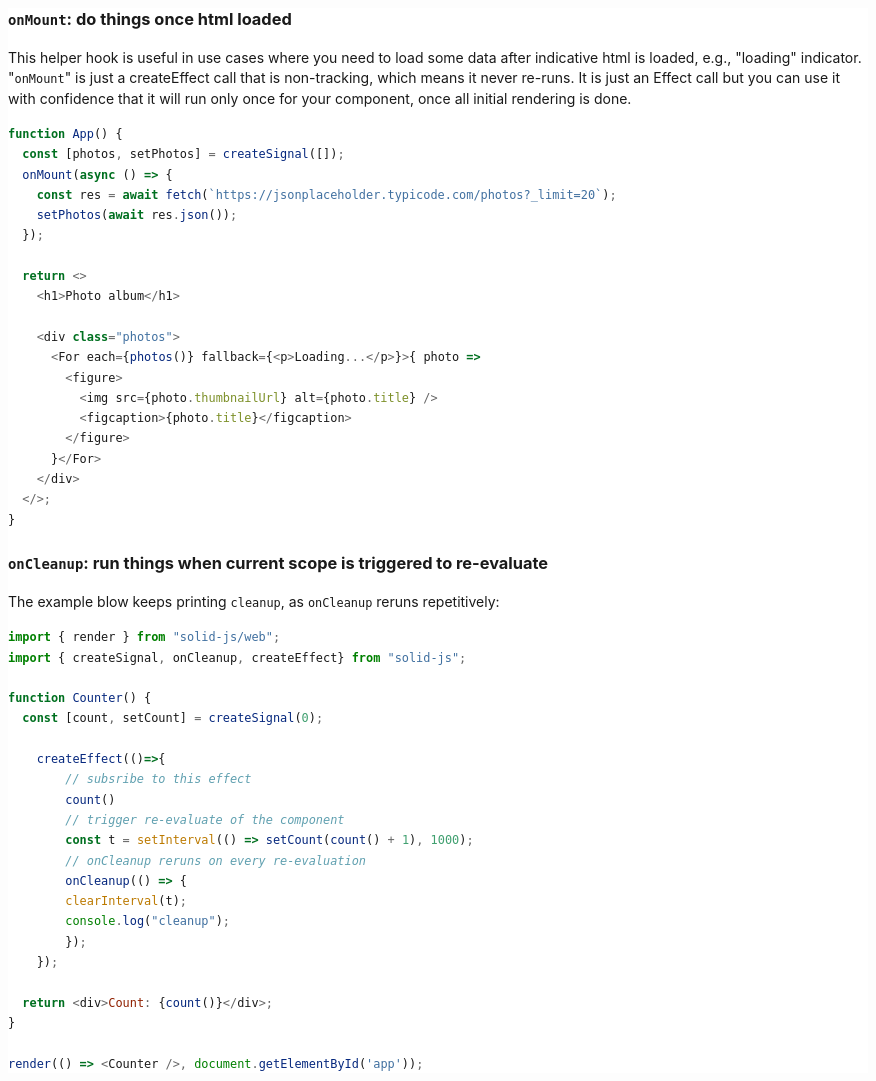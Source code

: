 ### `onMount`: do things once html loaded

This helper hook is useful in use cases where you need to load some data after indicative html is loaded, e.g., "loading" indicator. "`onMount`" is just a createEffect call that is non-tracking, which means it never re-runs. It is just an Effect call but you can use it with confidence that it will run only once for your component, once all initial rendering is done.

```javascript
function App() {
  const [photos, setPhotos] = createSignal([]);
  onMount(async () => {
    const res = await fetch(`https://jsonplaceholder.typicode.com/photos?_limit=20`);
    setPhotos(await res.json());
  });

  return <>
    <h1>Photo album</h1>

    <div class="photos">
      <For each={photos()} fallback={<p>Loading...</p>}>{ photo =>
        <figure>
          <img src={photo.thumbnailUrl} alt={photo.title} />
          <figcaption>{photo.title}</figcaption>
        </figure>
      }</For>
    </div>
  </>;
}
```

### `onCleanup`: run things when current scope is triggered to re-evaluate 

The example blow keeps printing `cleanup`, as `onCleanup` reruns repetitively:

```javascript 
import { render } from "solid-js/web";
import { createSignal, onCleanup, createEffect} from "solid-js";

function Counter() {
  const [count, setCount] = createSignal(0);
    
    createEffect(()=>{
        // subsribe to this effect
        count()
        // trigger re-evaluate of the component
        const t = setInterval(() => setCount(count() + 1), 1000);
        // onCleanup reruns on every re-evaluation
        onCleanup(() => {
        clearInterval(t);
        console.log("cleanup");
        });
    });
    
  return <div>Count: {count()}</div>;
}

render(() => <Counter />, document.getElementById('app'));
```

